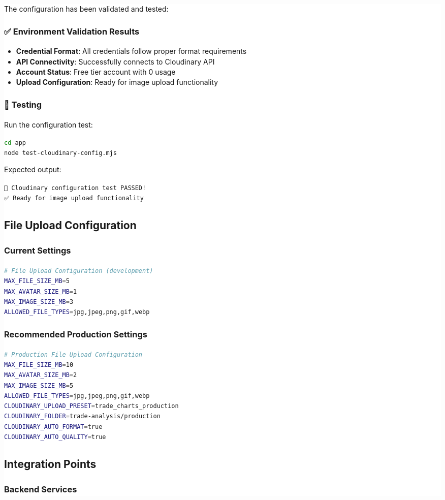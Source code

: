 The configuration has been validated and tested:

### ✅ Environment Validation Results

- **Credential Format**: All credentials follow proper format requirements
- **API Connectivity**: Successfully connects to Cloudinary API
- **Account Status**: Free tier account with 0 usage
- **Upload Configuration**: Ready for image upload functionality

### 🧪 Testing

Run the configuration test:

```bash
cd app
node test-cloudinary-config.mjs
```

Expected output:
```
🎉 Cloudinary configuration test PASSED!
✅ Ready for image upload functionality
```

## File Upload Configuration

### Current Settings

```bash
# File Upload Configuration (development)
MAX_FILE_SIZE_MB=5
MAX_AVATAR_SIZE_MB=1
MAX_IMAGE_SIZE_MB=3
ALLOWED_FILE_TYPES=jpg,jpeg,png,gif,webp
```

### Recommended Production Settings

```bash
# Production File Upload Configuration
MAX_FILE_SIZE_MB=10
MAX_AVATAR_SIZE_MB=2
MAX_IMAGE_SIZE_MB=5
ALLOWED_FILE_TYPES=jpg,jpeg,png,gif,webp
CLOUDINARY_UPLOAD_PRESET=trade_charts_production
CLOUDINARY_FOLDER=trade-analysis/production
CLOUDINARY_AUTO_FORMAT=true
CLOUDINARY_AUTO_QUALITY=true
```

## Integration Points

### Backend Services

